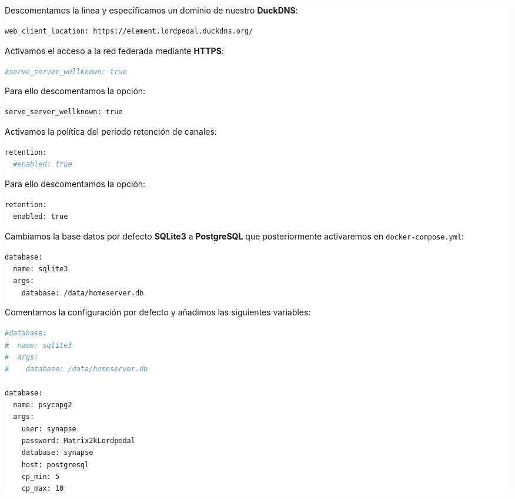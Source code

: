 Descomentamos la linea y especificamos un dominio de nuestro **DuckDNS**:

```bash
web_client_location: https://element.lordpedal.duckdns.org/
```

Activamos el acceso a la red federada mediante **HTTPS**:

```bash
#serve_server_wellknown: true
```

Para ello descomentamos la opción: 

```bash
serve_server_wellknown: true
```

Activamos la política del periodo retención de canales:

```bash
retention:
  #enabled: true
```

Para ello descomentamos la opción:

```bash
retention:
  enabled: true
```
 
Cambiamos la base datos por defecto **SQLite3** a **PostgreSQL** que posteriormente activaremos en `docker-compose.yml`:

```bash
database:
  name: sqlite3
  args:
    database: /data/homeserver.db
```

Comentamos la configuración por defecto y añadimos las siguientes variables:

```bash
#database:
#  name: sqlite3
#  args:
#    database: /data/homeserver.db

database:
  name: psycopg2
  args:
    user: synapse
    password: Matrix2kLordpedal
    database: synapse
    host: postgresql
    cp_min: 5
    cp_max: 10
```
